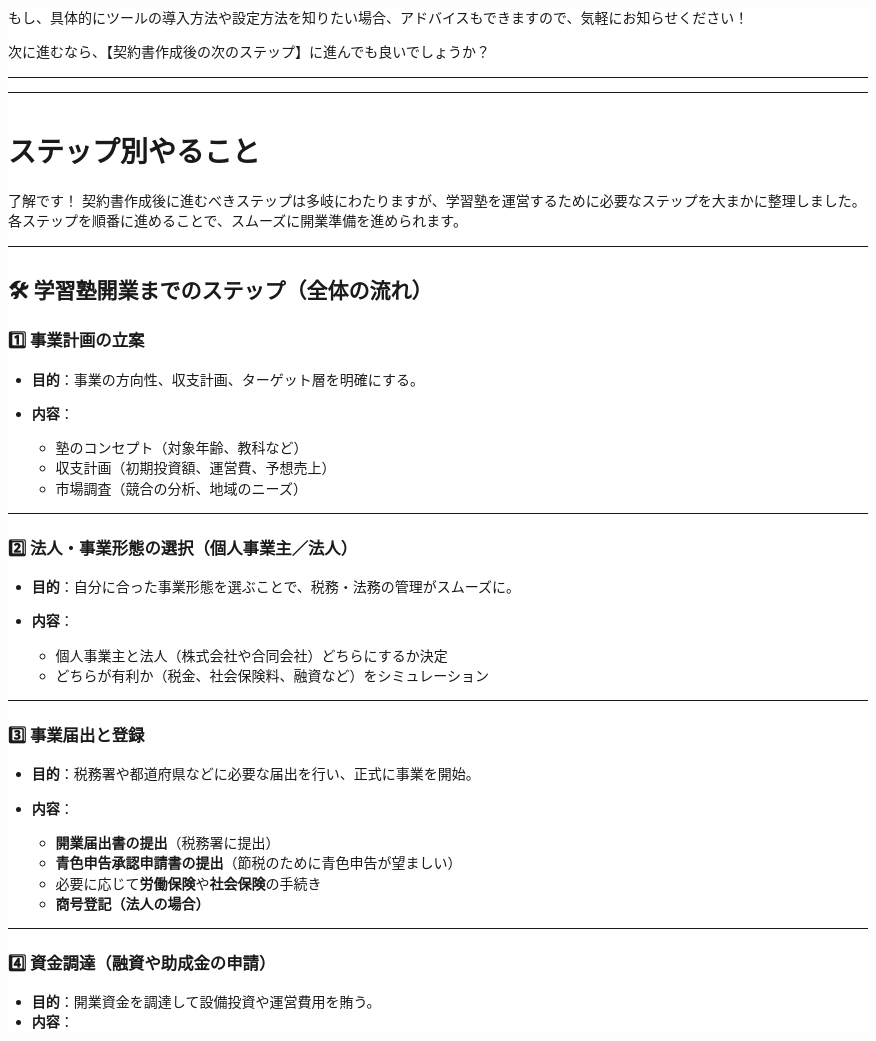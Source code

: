 もし、具体的にツールの導入方法や設定方法を知りたい場合、アドバイスもできますので、気軽にお知らせください！

次に進むなら、【契約書作成後の次のステップ】に進んでも良いでしょうか？

---
---

# ステップ別やること

了解です！
契約書作成後に進むべきステップは多岐にわたりますが、学習塾を運営するために必要なステップを大まかに整理しました。各ステップを順番に進めることで、スムーズに開業準備を進められます。

---

## 🛠 学習塾開業までのステップ（全体の流れ）

### 1️⃣ **事業計画の立案**

* **目的**：事業の方向性、収支計画、ターゲット層を明確にする。
* **内容**：

  * 塾のコンセプト（対象年齢、教科など）
  * 収支計画（初期投資額、運営費、予想売上）
  * 市場調査（競合の分析、地域のニーズ）

---

### 2️⃣ **法人・事業形態の選択（個人事業主／法人）**

* **目的**：自分に合った事業形態を選ぶことで、税務・法務の管理がスムーズに。
* **内容**：

  * 個人事業主と法人（株式会社や合同会社）どちらにするか決定
  * どちらが有利か（税金、社会保険料、融資など）をシミュレーション

---

### 3️⃣ **事業届出と登録**

* **目的**：税務署や都道府県などに必要な届出を行い、正式に事業を開始。
* **内容**：

  * **開業届出書の提出**（税務署に提出）
  * **青色申告承認申請書の提出**（節税のために青色申告が望ましい）
  * 必要に応じて**労働保険**や**社会保険**の手続き
  * **商号登記（法人の場合）**

---

### 4️⃣ **資金調達（融資や助成金の申請）**

* **目的**：開業資金を調達して設備投資や運営費用を賄う。
* **内容**：
